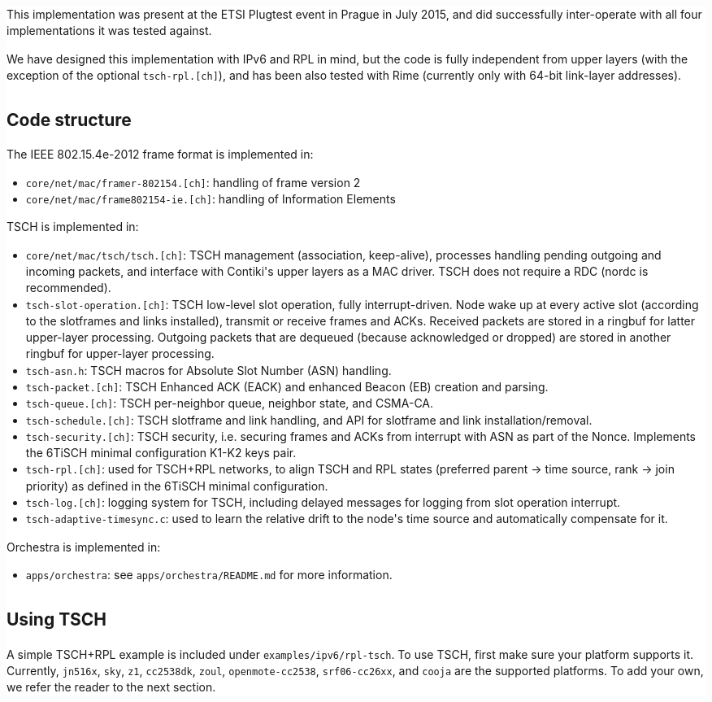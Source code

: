 This implementation was present at the ETSI Plugtest
event in Prague in July 2015, and did successfully inter-operate with all
four implementations it was tested against.

We have designed this implementation with IPv6 and RPL in mind, but the code is fully independent
from upper layers (with the exception of the optional `tsch-rpl.[ch]`), and has been
also tested with Rime (currently only with 64-bit link-layer addresses).

## Code structure

The IEEE 802.15.4e-2012 frame format is implemented in:
* `core/net/mac/framer-802154.[ch]`: handling of frame version 2 
* `core/net/mac/frame802154-ie.[ch]`: handling of Information Elements

TSCH is implemented in:
* `core/net/mac/tsch/tsch.[ch]`: TSCH management (association, keep-alive), processes handling pending
outgoing and incoming packets, and interface with Contiki's upper layers as a MAC driver. TSCH does not
require a RDC (nordc is recommended).
* `tsch-slot-operation.[ch]`: TSCH low-level slot operation, fully interrupt-driven. Node wake up at every active
slot (according to the slotframes and links installed), transmit or receive frames and ACKs. Received packets are
stored in a ringbuf for latter upper-layer processing. Outgoing packets that are dequeued (because acknowledged
or dropped) are stored in another ringbuf for upper-layer processing. 
* `tsch-asn.h`: TSCH macros for Absolute Slot Number (ASN) handling.
* `tsch-packet.[ch]`: TSCH Enhanced ACK (EACK) and enhanced Beacon (EB) creation and parsing.
* `tsch-queue.[ch]`: TSCH  per-neighbor queue, neighbor state, and CSMA-CA.
* `tsch-schedule.[ch]`: TSCH slotframe and link handling, and API for slotframe and link installation/removal.
* `tsch-security.[ch]`: TSCH security, i.e. securing frames and ACKs from interrupt with ASN as part of the Nonce.
Implements the 6TiSCH minimal configuration K1-K2 keys pair.
* `tsch-rpl.[ch]`: used for TSCH+RPL networks, to align TSCH and RPL states (preferred parent -> time source,
rank -> join priority) as defined in the 6TiSCH minimal configuration.
* `tsch-log.[ch]`: logging system for TSCH, including delayed messages for logging from slot operation interrupt.
* `tsch-adaptive-timesync.c`: used to learn the relative drift to the node's time source and automatically compensate for it.

Orchestra is implemented in:
* `apps/orchestra`: see `apps/orchestra/README.md` for more information.

## Using TSCH

A simple TSCH+RPL example is included under `examples/ipv6/rpl-tsch`.
To use TSCH, first make sure your platform supports it.
Currently, `jn516x`, `sky`, `z1`, `cc2538dk`, `zoul`, `openmote-cc2538`, `srf06-cc26xx`, and `cooja` are the supported platforms.
To add your own, we refer the reader to the next section.


[ieee802.15.4e-2012]: http://standards.ieee.org/getieee802/download/802.15.4e-2012.pdf
[ietf-6tisch-wg]: https://datatracker.ietf.org/wg/6tisch
[tsch-sync-test]: https://github.com/abbypjoby/Contiki-Synchronisation-Test